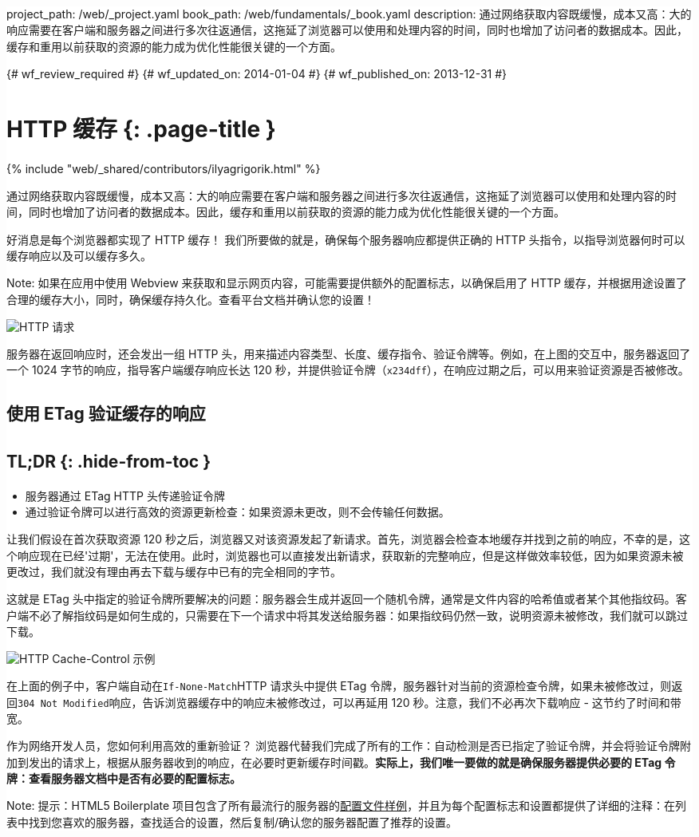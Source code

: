 project_path: /web/_project.yaml
book_path: /web/fundamentals/_book.yaml
description: 通过网络获取内容既缓慢，成本又高：大的响应需要在客户端和服务器之间进行多次往返通信，这拖延了浏览器可以使用和处理内容的时间，同时也增加了访问者的数据成本。因此，缓存和重用以前获取的资源的能力成为优化性能很关键的一个方面。

{# wf_review_required #}
{# wf_updated_on: 2014-01-04 #}
{# wf_published_on: 2013-12-31 #}

# HTTP 缓存 {: .page-title }

{% include "web/_shared/contributors/ilyagrigorik.html" %}



通过网络获取内容既缓慢，成本又高：大的响应需要在客户端和服务器之间进行多次往返通信，这拖延了浏览器可以使用和处理内容的时间，同时也增加了访问者的数据成本。因此，缓存和重用以前获取的资源的能力成为优化性能很关键的一个方面。



好消息是每个浏览器都实现了 HTTP 缓存！ 我们所要做的就是，确保每个服务器响应都提供正确的 HTTP 头指令，以指导浏览器何时可以缓存响应以及可以缓存多久。


Note: 如果在应用中使用 Webview 来获取和显示网页内容，可能需要提供额外的配置标志，以确保启用了 HTTP 缓存，并根据用途设置了合理的缓存大小，同时，确保缓存持久化。查看平台文档并确认您的设置！

<img src="images/http-request.png" class="center" alt="HTTP 请求">

服务器在返回响应时，还会发出一组 HTTP 头，用来描述内容类型、长度、缓存指令、验证令牌等。例如，在上图的交互中，服务器返回了一个 1024 字节的响应，指导客户端缓存响应长达 120 秒，并提供验证令牌（`x234dff`），在响应过期之后，可以用来验证资源是否被修改。


## 使用 ETag 验证缓存的响应

## TL;DR {: .hide-from-toc }
- 服务器通过 ETag HTTP 头传递验证令牌
- 通过验证令牌可以进行高效的资源更新检查：如果资源未更改，则不会传输任何数据。


让我们假设在首次获取资源 120 秒之后，浏览器又对该资源发起了新请求。首先，浏览器会检查本地缓存并找到之前的响应，不幸的是，这个响应现在已经'过期'，无法在使用。此时，浏览器也可以直接发出新请求，获取新的完整响应，但是这样做效率较低，因为如果资源未被更改过，我们就没有理由再去下载与缓存中已有的完全相同的字节。

这就是 ETag 头中指定的验证令牌所要解决的问题：服务器会生成并返回一个随机令牌，通常是文件内容的哈希值或者某个其他指纹码。客户端不必了解指纹码是如何生成的，只需要在下一个请求中将其发送给服务器：如果指纹码仍然一致，说明资源未被修改，我们就可以跳过下载。

<img src="images/http-cache-control.png" class="center" alt="HTTP Cache-Control 示例">

在上面的例子中，客户端自动在`If-None-Match`HTTP 请求头中提供 ETag 令牌，服务器针对当前的资源检查令牌，如果未被修改过，则返回`304 Not Modified`响应，告诉浏览器缓存中的响应未被修改过，可以再延用 120 秒。注意，我们不必再次下载响应 - 这节约了时间和带宽。

作为网络开发人员，您如何利用高效的重新验证？ 浏览器代替我们完成了所有的工作：自动检测是否已指定了验证令牌，并会将验证令牌附加到发出的请求上，根据从服务器收到的响应，在必要时更新缓存时间戳。**实际上，我们唯一要做的就是确保服务器提供必要的 ETag 令牌：查看服务器文档中是否有必要的配置标志。**


Note: 提示：HTML5 Boilerplate 项目包含了所有最流行的服务器的<a href='https://github.com/h5bp/server-configs'>配置文件样例</a>，并且为每个配置标志和设置都提供了详细的注释：在列表中找到您喜欢的服务器，查找适合的设置，然后复制/确认您的服务器配置了推荐的设置。
